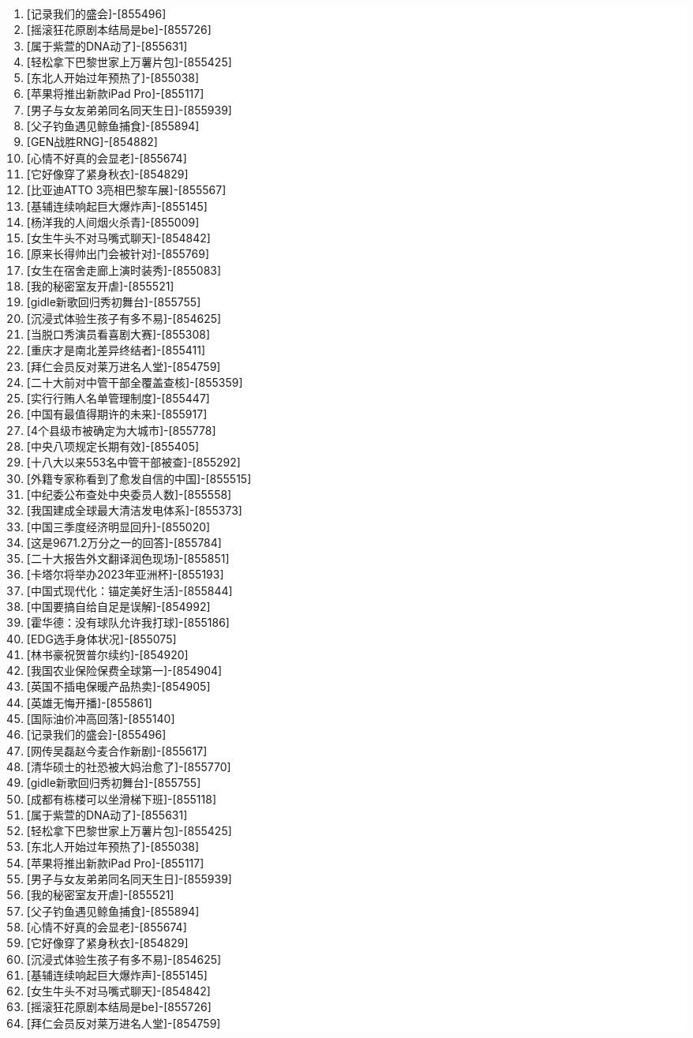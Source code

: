 1. [记录我们的盛会]-[855496]
1. [摇滚狂花原剧本结局是be]-[855726]
1. [属于紫萱的DNA动了]-[855631]
1. [轻松拿下巴黎世家上万薯片包]-[855425]
1. [东北人开始过年预热了]-[855038]
1. [苹果将推出新款iPad Pro]-[855117]
1. [男子与女友弟弟同名同天生日]-[855939]
1. [父子钓鱼遇见鲸鱼捕食]-[855894]
1. [GEN战胜RNG]-[854882]
1. [心情不好真的会显老]-[855674]
1. [它好像穿了紧身秋衣]-[854829]
1. [比亚迪ATTO 3亮相巴黎车展]-[855567]
1. [基辅连续响起巨大爆炸声]-[855145]
1. [杨洋我的人间烟火杀青]-[855009]
1. [女生牛头不对马嘴式聊天]-[854842]
1. [原来长得帅出门会被针对]-[855769]
1. [女生在宿舍走廊上演时装秀]-[855083]
1. [我的秘密室友开虐]-[855521]
1. [gidle新歌回归秀初舞台]-[855755]
1. [沉浸式体验生孩子有多不易]-[854625]
1. [当脱口秀演员看喜剧大赛]-[855308]
1. [重庆才是南北差异终结者]-[855411]
1. [拜仁会员反对莱万进名人堂]-[854759]
1. [二十大前对中管干部全覆盖查核]-[855359]
1. [实行行贿人名单管理制度]-[855447]
1. [中国有最值得期许的未来]-[855917]
1. [4个县级市被确定为大城市]-[855778]
1. [中央八项规定长期有效]-[855405]
1. [十八大以来553名中管干部被查]-[855292]
1. [外籍专家称看到了愈发自信的中国]-[855515]
1. [中纪委公布查处中央委员人数]-[855558]
1. [我国建成全球最大清洁发电体系]-[855373]
1. [中国三季度经济明显回升]-[855020]
1. [这是9671.2万分之一的回答]-[855784]
1. [二十大报告外文翻译润色现场]-[855851]
1. [卡塔尔将举办2023年亚洲杯]-[855193]
1. [中国式现代化：锚定美好生活]-[855844]
1. [中国要搞自给自足是误解]-[854992]
1. [霍华德：没有球队允许我打球]-[855186]
1. [EDG选手身体状况]-[855075]
1. [林书豪祝贺普尔续约]-[854920]
1. [我国农业保险保费全球第一]-[854904]
1. [英国不插电保暖产品热卖]-[854905]
1. [英雄无悔开播]-[855861]
1. [国际油价冲高回落]-[855140]
1. [记录我们的盛会]-[855496]
1. [网传吴磊赵今麦合作新剧]-[855617]
1. [清华硕士的社恐被大妈治愈了]-[855770]
1. [gidle新歌回归秀初舞台]-[855755]
1. [成都有栋楼可以坐滑梯下班]-[855118]
1. [属于紫萱的DNA动了]-[855631]
1. [轻松拿下巴黎世家上万薯片包]-[855425]
1. [东北人开始过年预热了]-[855038]
1. [苹果将推出新款iPad Pro]-[855117]
1. [男子与女友弟弟同名同天生日]-[855939]
1. [我的秘密室友开虐]-[855521]
1. [父子钓鱼遇见鲸鱼捕食]-[855894]
1. [心情不好真的会显老]-[855674]
1. [它好像穿了紧身秋衣]-[854829]
1. [沉浸式体验生孩子有多不易]-[854625]
1. [基辅连续响起巨大爆炸声]-[855145]
1. [女生牛头不对马嘴式聊天]-[854842]
1. [摇滚狂花原剧本结局是be]-[855726]
1. [拜仁会员反对莱万进名人堂]-[854759]